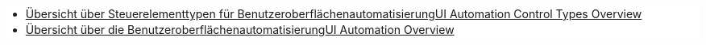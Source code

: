 - [<span data-ttu-id="e10f0-207">Übersicht über Steuerelementtypen für Benutzeroberflächenautomatisierung</span><span class="sxs-lookup"><span data-stu-id="e10f0-207">UI Automation Control Types Overview</span></span>](ui-automation-control-types-overview.md)
- [<span data-ttu-id="e10f0-208">Übersicht über die Benutzeroberflächenautomatisierung</span><span class="sxs-lookup"><span data-stu-id="e10f0-208">UI Automation Overview</span></span>](ui-automation-overview.md)
